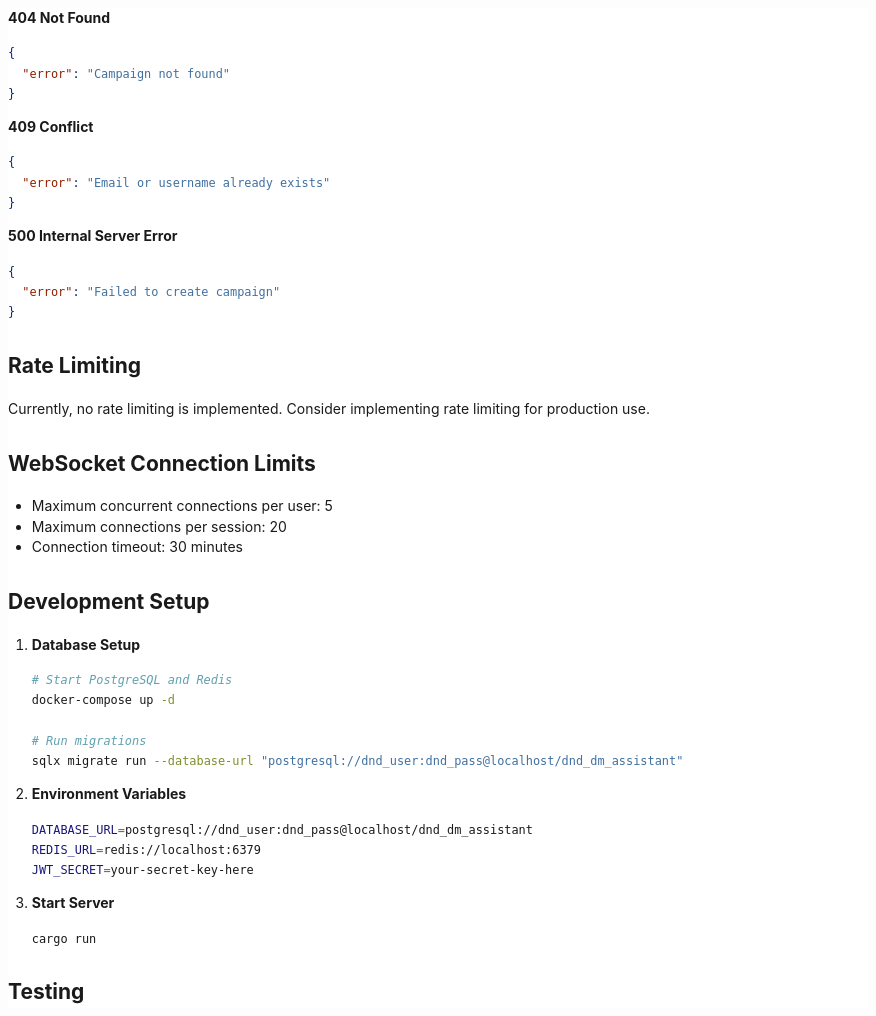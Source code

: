 **404 Not Found**
```json
{
  "error": "Campaign not found"
}
```

**409 Conflict**
```json
{
  "error": "Email or username already exists"
}
```

**500 Internal Server Error**
```json
{
  "error": "Failed to create campaign"
}
```

## Rate Limiting

Currently, no rate limiting is implemented. Consider implementing rate limiting for production use.

## WebSocket Connection Limits

- Maximum concurrent connections per user: 5
- Maximum connections per session: 20
- Connection timeout: 30 minutes

## Development Setup

1. **Database Setup**
   ```bash
   # Start PostgreSQL and Redis
   docker-compose up -d
   
   # Run migrations
   sqlx migrate run --database-url "postgresql://dnd_user:dnd_pass@localhost/dnd_dm_assistant"
   ```

2. **Environment Variables**
   ```bash
   DATABASE_URL=postgresql://dnd_user:dnd_pass@localhost/dnd_dm_assistant
   REDIS_URL=redis://localhost:6379
   JWT_SECRET=your-secret-key-here
   ```

3. **Start Server**
   ```bash
   cargo run
   ```

## Testing
